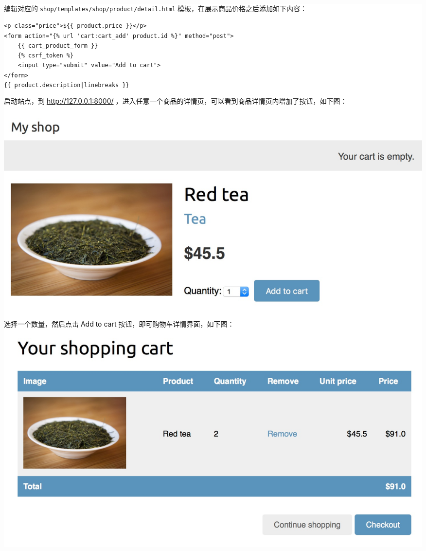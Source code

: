 编辑对应的 `shop/templates/shop/product/detail.html` 模板，在展示商品价格之后添加如下内容：

```django-html
<p class="price">${{ product.price }}</p>
<form action="{% url 'cart:cart_add' product.id %}" method="post">
    {{ cart_product_form }}
    {% csrf_token %}
    <input type="submit" value="Add to cart">
</form>
{{ product.description|linebreaks }}
```

启动站点，到 http://127.0.0.1:8000/ ，进入任意一个商品的详情页，可以看到商品详情页内增加了按钮，如下图：

![](assets/2024-05-21-09-56-56.png)

选择一个数量，然后点击 Add to cart 按钮，即可购物车详情界面，如下图：
![](assets/2024-05-21-09-57-12.png)
